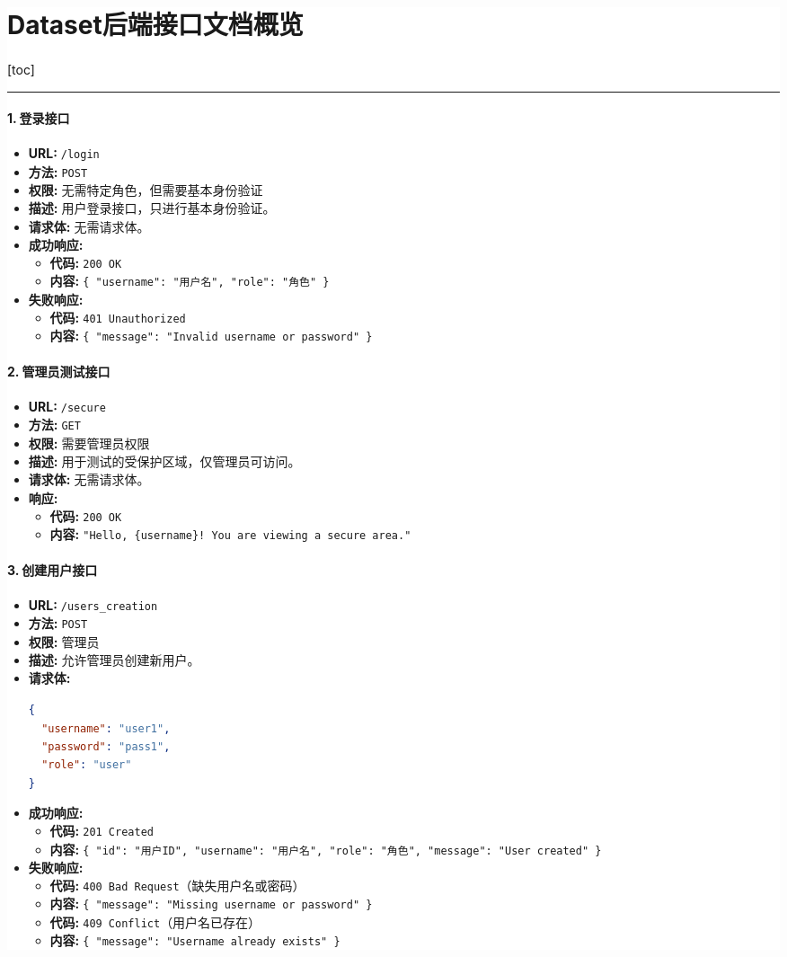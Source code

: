 # Dataset后端接口文档概览

[toc]

---

#### 1. 登录接口
- **URL:** `/login`
- **方法:** `POST`
- **权限:** 无需特定角色，但需要基本身份验证
- **描述:** 用户登录接口，只进行基本身份验证。
- **请求体:** 无需请求体。
- **成功响应:**
  - **代码:** `200 OK`
  - **内容:** `{ "username": "用户名", "role": "角色" }`
- **失败响应:**
  - **代码:** `401 Unauthorized`
  - **内容:** `{ "message": "Invalid username or password" }`

#### 2. 管理员测试接口
- **URL:** `/secure`
- **方法:** `GET`
- **权限:** 需要管理员权限
- **描述:** 用于测试的受保护区域，仅管理员可访问。
- **请求体:** 无需请求体。
- **响应:**
  - **代码:** `200 OK`
  - **内容:** `"Hello, {username}! You are viewing a secure area."`

#### 3. 创建用户接口
- **URL:** `/users_creation`
- **方法:** `POST`
- **权限:** 管理员
- **描述:** 允许管理员创建新用户。
- **请求体:** 
  ```json
  {
    "username": "user1",
    "password": "pass1",
    "role": "user"
  }
  ```
- **成功响应:**
  - **代码:** `201 Created`
  - **内容:** `{ "id": "用户ID", "username": "用户名", "role": "角色", "message": "User created" }`
- **失败响应:**
  - **代码:** `400 Bad Request`（缺失用户名或密码）
  - **内容:** `{ "message": "Missing username or password" }`
  - **代码:** `409 Conflict`（用户名已存在）
  - **内容:** `{ "message": "Username already exists" }`
